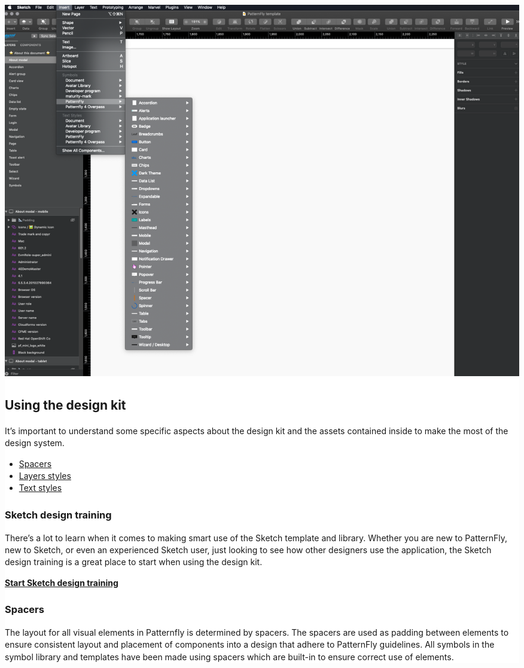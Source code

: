 ![Symbol-library](./img/symbol-library.png)

## Using the design kit
It’s important to understand some specific aspects about the design kit and the assets contained inside to make the most of the design system.

* [Spacers](#spacers)
* [Layers styles](#layer-styles)
* [Text styles](#text-styles)

### Sketch design training
There’s a lot to learn when it comes to making smart use of the Sketch template and library. Whether you are new to PatternFly, new to Sketch, or even an experienced Sketch user, just looking to see how other designers use the application, the Sketch design training is a great place to start when using the design kit.

[**Start Sketch design training**](https://patternflyt-training.thinkific.com/courses/pf-sketch-e-training) <i class="ws-content-blueArrow fas fa-arrow-right pf-u-mx-sm"></i>

### Spacers
The layout for all visual elements in Patternfly is determined by spacers. The spacers are used as padding between elements to ensure consistent layout and placement of components into a design that adhere to PatternFly guidelines. All symbols in the symbol library and templates have been made using spacers which are built-in to ensure correct use of elements.
